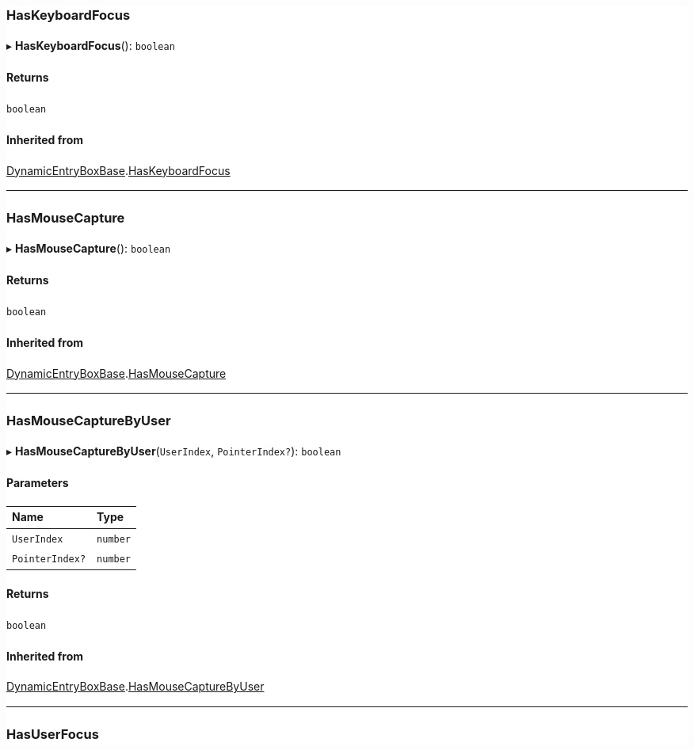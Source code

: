 ### HasKeyboardFocus

▸ **HasKeyboardFocus**(): `boolean`

#### Returns

`boolean`

#### Inherited from

[DynamicEntryBoxBase](ue_ue.DynamicEntryBoxBase.md).[HasKeyboardFocus](ue_ue.DynamicEntryBoxBase.md#haskeyboardfocus)

___

### HasMouseCapture

▸ **HasMouseCapture**(): `boolean`

#### Returns

`boolean`

#### Inherited from

[DynamicEntryBoxBase](ue_ue.DynamicEntryBoxBase.md).[HasMouseCapture](ue_ue.DynamicEntryBoxBase.md#hasmousecapture)

___

### HasMouseCaptureByUser

▸ **HasMouseCaptureByUser**(`UserIndex`, `PointerIndex?`): `boolean`

#### Parameters

| Name | Type |
| :------ | :------ |
| `UserIndex` | `number` |
| `PointerIndex?` | `number` |

#### Returns

`boolean`

#### Inherited from

[DynamicEntryBoxBase](ue_ue.DynamicEntryBoxBase.md).[HasMouseCaptureByUser](ue_ue.DynamicEntryBoxBase.md#hasmousecapturebyuser)

___

### HasUserFocus
